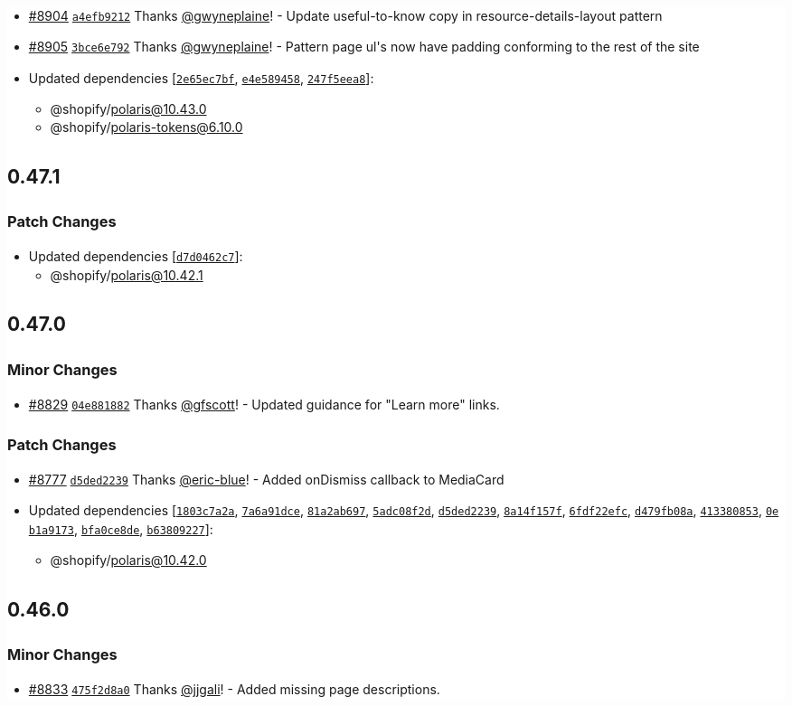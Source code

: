 - [#8904](https://github.com/Shopify/polaris/pull/8904) [`a4efb9212`](https://github.com/Shopify/polaris/commit/a4efb9212532b5f1c1092dfea9d3bcac168e3fa9) Thanks [@gwyneplaine](https://github.com/gwyneplaine)! - Update useful-to-know copy in resource-details-layout pattern

* [#8905](https://github.com/Shopify/polaris/pull/8905) [`3bce6e792`](https://github.com/Shopify/polaris/commit/3bce6e79275bcc2602ca1c3567a5c9c33c1b6554) Thanks [@gwyneplaine](https://github.com/gwyneplaine)! - Pattern page ul's now have padding conforming to the rest of the site

* Updated dependencies [[`2e65ec7bf`](https://github.com/Shopify/polaris/commit/2e65ec7bf260c43b3f9ceb44a25ff38c7311fb12), [`e4e589458`](https://github.com/Shopify/polaris/commit/e4e5894585e18818c15a2b8c2bd245e3e17f9d15), [`247f5eea8`](https://github.com/Shopify/polaris/commit/247f5eea859b3ab348dcb18c568f18d8d859140e)]:
  - @shopify/polaris@10.43.0
  - @shopify/polaris-tokens@6.10.0

## 0.47.1

### Patch Changes

- Updated dependencies [[`d7d0462c7`](https://github.com/Shopify/polaris/commit/d7d0462c72a2541b43504aa214e7f827fc370cc2)]:
  - @shopify/polaris@10.42.1

## 0.47.0

### Minor Changes

- [#8829](https://github.com/Shopify/polaris/pull/8829) [`04e881882`](https://github.com/Shopify/polaris/commit/04e8818829d8eeee81582d483e2b99da9cf23c9e) Thanks [@gfscott](https://github.com/gfscott)! - Updated guidance for "Learn more" links.

### Patch Changes

- [#8777](https://github.com/Shopify/polaris/pull/8777) [`d5ded2239`](https://github.com/Shopify/polaris/commit/d5ded22398024936d5e0450be169b3b4c4e06516) Thanks [@eric-blue](https://github.com/eric-blue)! - Added onDismiss callback to MediaCard

- Updated dependencies [[`1803c7a2a`](https://github.com/Shopify/polaris/commit/1803c7a2aba57c11cfe8e0e7a0647318fa9867c9), [`7a6a91dce`](https://github.com/Shopify/polaris/commit/7a6a91dce2d41110e439ba889143becc4b17e3c8), [`81a2ab697`](https://github.com/Shopify/polaris/commit/81a2ab69767d0c86ab170126f645a09f5d03f1ab), [`5adc08f2d`](https://github.com/Shopify/polaris/commit/5adc08f2d7a29ffa40bfb88f7da6366068db2f44), [`d5ded2239`](https://github.com/Shopify/polaris/commit/d5ded22398024936d5e0450be169b3b4c4e06516), [`8a14f157f`](https://github.com/Shopify/polaris/commit/8a14f157fecde890321946e00e9f80bbd946ed85), [`6fdf22efc`](https://github.com/Shopify/polaris/commit/6fdf22efc682236652b3a9376ece70e6cd121644), [`d479fb08a`](https://github.com/Shopify/polaris/commit/d479fb08a287a0c9f28ca65a15802120350b505b), [`413380853`](https://github.com/Shopify/polaris/commit/41338085320a9e2ff65c39fceca1c0a2851623c3), [`0eb1a9173`](https://github.com/Shopify/polaris/commit/0eb1a91732942774533cc566585458f56dd8ede1), [`bfa0ce8de`](https://github.com/Shopify/polaris/commit/bfa0ce8de3c6336c3fdd74b355bb79cc2b9ff1c5), [`b63809227`](https://github.com/Shopify/polaris/commit/b6380922704e4d61e783429e1af21cf644d9daf1)]:
  - @shopify/polaris@10.42.0

## 0.46.0

### Minor Changes

- [#8833](https://github.com/Shopify/polaris/pull/8833) [`475f2d8a0`](https://github.com/Shopify/polaris/commit/475f2d8a0988c751f8fec46919e3ac5f68287619) Thanks [@jjgali](https://github.com/jjgali)! - Added missing page descriptions.

